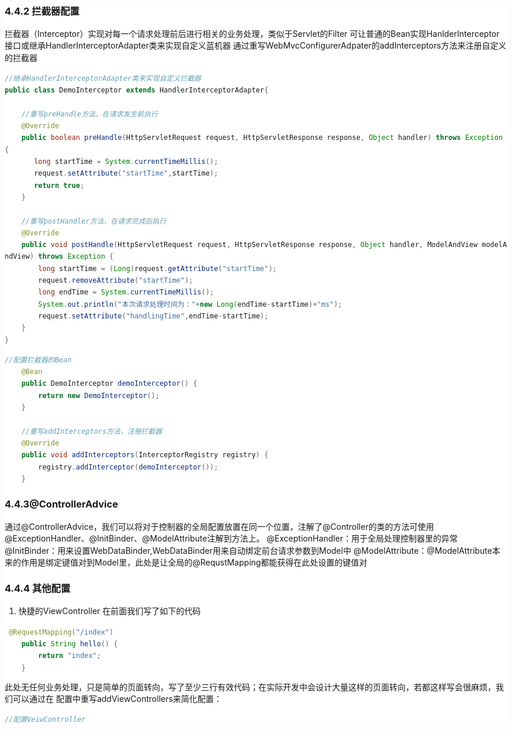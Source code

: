 ### 4.4.2 拦截器配置
拦截器（Interceptor）实现对每一个请求处理前后进行相关的业务处理，类似于Servlet的Filter
可让普通的Bean实现HanlderInterceptor接口或继承HandlerInterceptorAdapter类来实现自定义蓝机器
通过重写WebMvcConfigurerAdpater的addInterceptors方法来注册自定义的拦截器
```java
//继承HandlerInterceptorAdapter类来实现自定义拦截器
public class DemoInterceptor extends HandlerInterceptorAdapter{

    //重写preHandle方法，在请求发生前执行
    @Override
    public boolean preHandle(HttpServletRequest request, HttpServletResponse response, Object handler) throws Exception {
       long startTime = System.currentTimeMillis();
       request.setAttribute("startTime",startTime);
       return true;
    }

    //重写postHandler方法，在请求完成后执行
    @Override
    public void postHandle(HttpServletRequest request, HttpServletResponse response, Object handler, ModelAndView modelAndView) throws Exception {
        long startTime = (Long)request.getAttribute("startTime");
        request.removeAttribute("startTime");
        long endTime = System.currentTimeMillis();
        System.out.println("本次请求处理时间为："+new Long(endTime-startTime)+"ms");
        request.setAttribute("handlingTime",endTime-startTime);
    }
}
```

```java
//配置拦截器的Bean
    @Bean
    public DemoInterceptor demoInterceptor() {
        return new DemoInterceptor();
    }

    //重写addInterceptors方法，注册拦截器
    @Override
    public void addInterceptors(InterceptorRegistry registry) {
        registry.addInterceptor(demoInterceptor());
    }
```

### 4.4.3@ControllerAdvice
通过@ControllerAdvice，我们可以将对于控制器的全局配置放置在同一个位置，注解了@Controller的类的方法可使用
@ExceptionHandler、@InitBinder、@ModelAttribute注解到方法上。
@ExceptionHandler：用于全局处理控制器里的异常
@InitBinder：用来设置WebDataBinder,WebDataBinder用来自动绑定前台请求参数到Model中
@ModelAttribute：@ModelAttribute本来的作用是绑定键值对到Model里，此处是让全局的@RequstMapping都能获得在此处设置的键值对

### 4.4.4 其他配置
1. 快捷的ViewController
在前面我们写了如下的代码
```java
 @RequestMapping("/index")
    public String hello() {
        return "index";
    }
```
此处无任何业务处理，只是简单的页面转向，写了至少三行有效代码；在实际开发中会设计大量这样的页面转向，若都这样写会很麻烦，我们可以通过在
配置中重写addViewControllers来简化配置：
```java
//配置VeiwController
```